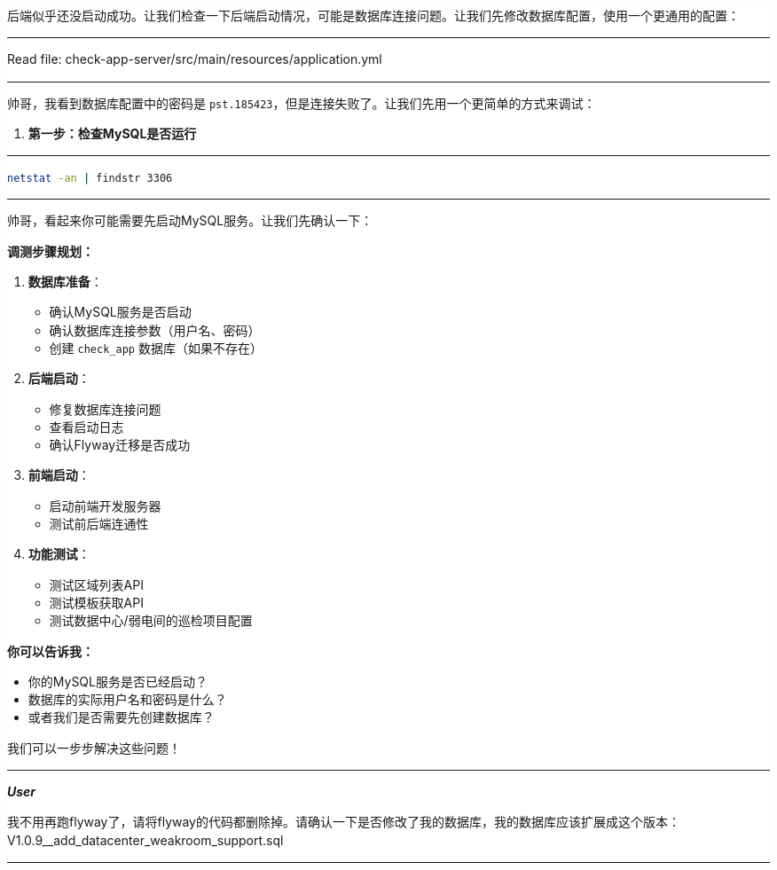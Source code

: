 
后端似乎还没启动成功。让我们检查一下后端启动情况，可能是数据库连接问题。让我们先修改数据库配置，使用一个更通用的配置：

---

Read file: check-app-server/src/main/resources/application.yml

---

帅哥，我看到数据库配置中的密码是 `pst.185423`，但是连接失败了。让我们先用一个更简单的方式来调试：

1. **第一步：检查MySQL是否运行**

---

```bash
netstat -an | findstr 3306
```

---

帅哥，看起来你可能需要先启动MySQL服务。让我们先确认一下：

**调测步骤规划：**

1. **数据库准备**：
   - 确认MySQL服务是否启动
   - 确认数据库连接参数（用户名、密码）
   - 创建 `check_app` 数据库（如果不存在）

2. **后端启动**：
   - 修复数据库连接问题
   - 查看启动日志
   - 确认Flyway迁移是否成功

3. **前端启动**：
   - 启动前端开发服务器
   - 测试前后端连通性

4. **功能测试**：
   - 测试区域列表API
   - 测试模板获取API
   - 测试数据中心/弱电间的巡检项目配置

**你可以告诉我：**
- 你的MySQL服务是否已经启动？
- 数据库的实际用户名和密码是什么？
- 或者我们是否需要先创建数据库？

我们可以一步步解决这些问题！

---

_**User**_

我不用再跑flyway了，请将flyway的代码都删除掉。请确认一下是否修改了我的数据库，我的数据库应该扩展成这个版本：V1.0.9__add_datacenter_weakroom_support.sql

---
